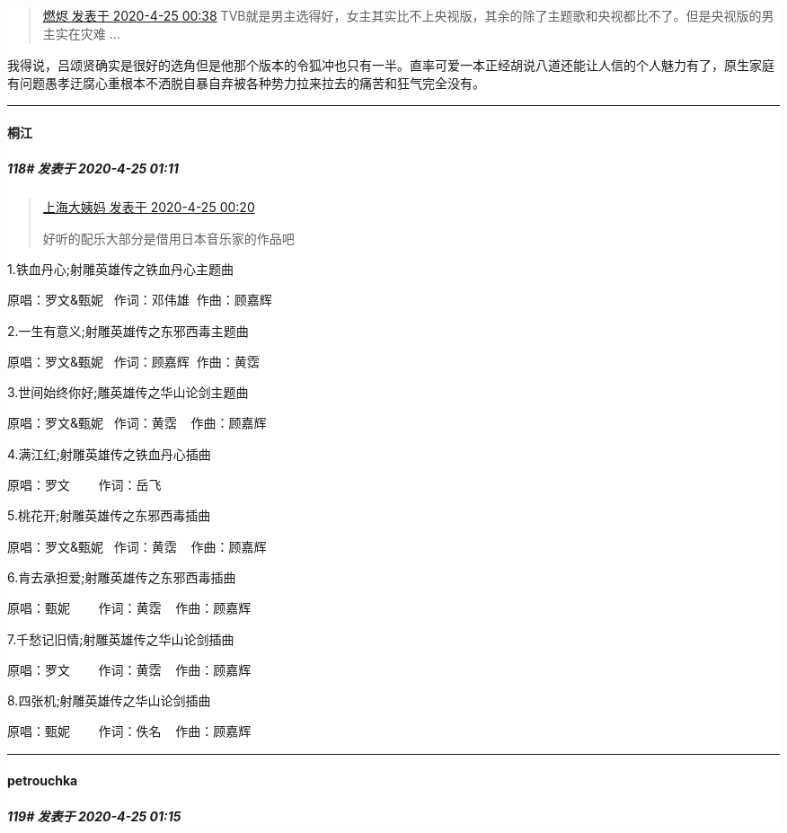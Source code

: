 

<blockquote><a href="httphttps://bbs.saraba1st.com/2b/forum.php?mod=redirect&amp;goto=findpost&amp;pid=47197061&amp;ptid=1928759" target="_blank">燃烬 发表于 2020-4-25 00:38</a>
TVB就是男主选得好，女主其实比不上央视版，其余的除了主题歌和央视都比不了。但是央视版的男主实在灾难 ...</blockquote>
我得说，吕颂贤确实是很好的选角但是他那个版本的令狐冲也只有一半。直率可爱一本正经胡说八道还能让人信的个人魅力有了，原生家庭有问题愚孝迂腐心重根本不洒脱自暴自弃被各种势力拉来拉去的痛苦和狂气完全没有。







-----

####  桐江  
##### 118#       发表于 2020-4-25 01:11



<blockquote><a href="httphttps://bbs.saraba1st.com/2b/forum.php?mod=redirect&amp;goto=findpost&amp;pid=47196950&amp;ptid=1928759" target="_blank">上海大姨妈 发表于 2020-4-25 00:20</a>

好听的配乐大部分是借用日本音乐家的作品吧</blockquote>
1.铁血丹心;射雕英雄传之铁血丹心主题曲

原唱：罗文&amp;甄妮   作词：邓伟雄  作曲：顾嘉辉

2.一生有意义;射雕英雄传之东邪西毒主题曲

原唱：罗文&amp;甄妮   作词：顾嘉辉  作曲：黄霑

3.世间始终你好;雕英雄传之华山论剑主题曲

原唱：罗文&amp;甄妮   作词：黄霑    作曲：顾嘉辉

4.满江红;射雕英雄传之铁血丹心插曲

原唱：罗文        作词：岳飞    

5.桃花开;射雕英雄传之东邪西毒插曲

原唱：罗文&amp;甄妮   作词：黄霑    作曲：顾嘉辉

6.肯去承担爱;射雕英雄传之东邪西毒插曲

原唱：甄妮        作词：黄霑    作曲：顾嘉辉

7.千愁记旧情;射雕英雄传之华山论剑插曲

原唱：罗文        作词：黄霑    作曲：顾嘉辉

8.四张机;射雕英雄传之华山论剑插曲

原唱：甄妮        作词：佚名    作曲：顾嘉辉







-----

####  petrouchka  
##### 119#       发表于 2020-4-25 01:15
